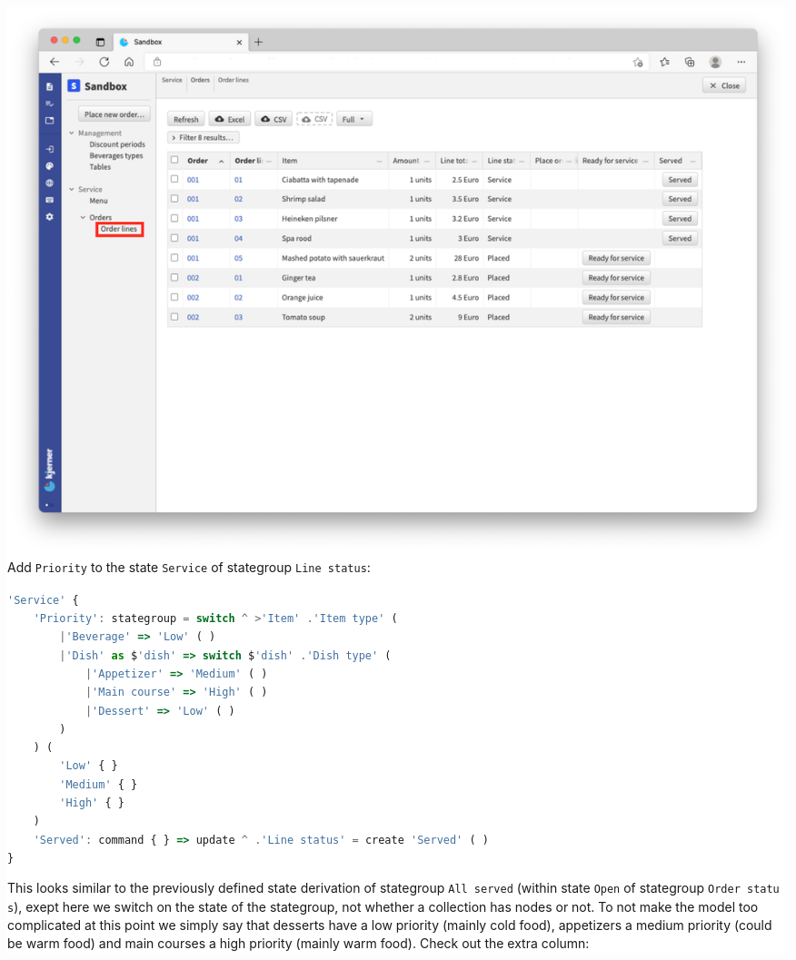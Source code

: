 ![Overview order lines!](./images_model/030.png)
Add `Priority` to the state `Service` of stategroup `Line status`:
```js
'Service' {
	'Priority': stategroup = switch ^ >'Item' .'Item type' (
		|'Beverage' => 'Low' ( )
		|'Dish' as $'dish' => switch $'dish' .'Dish type' (
			|'Appetizer' => 'Medium' ( )
			|'Main course' => 'High' ( )
			|'Dessert' => 'Low' ( )
		)
	) (
		'Low' { }
		'Medium' { }
		'High' { }
	)
	'Served': command { } => update ^ .'Line status' = create 'Served' ( )
}
```
This looks similar to the previously defined state derivation of stategroup `All served` (within state `Open` of stategroup `Order status`), exept here we switch on the state of the stategroup, not whether a collection has nodes or not.
To not make the model too complicated at this point we simply say that desserts have a low priority (mainly cold food), appetizers a medium priority (could be warm food) and main courses a high priority (mainly warm food). Check out the extra column: